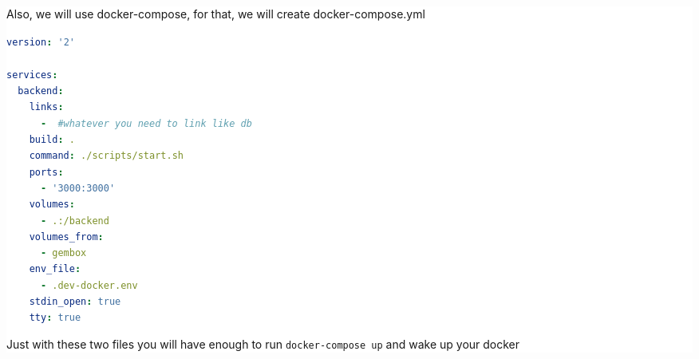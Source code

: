 Also, we will use docker-compose, for that, we will create docker-compose.yml

```yml
version: '2'

services:
  backend:
    links:
      -  #whatever you need to link like db
    build: .
    command: ./scripts/start.sh
    ports:
      - '3000:3000'
    volumes:
      - .:/backend
    volumes_from:
      - gembox
    env_file:
      - .dev-docker.env
    stdin_open: true
    tty: true
```

Just with these two files you will have enough to run `docker-compose up` and wake up your docker
